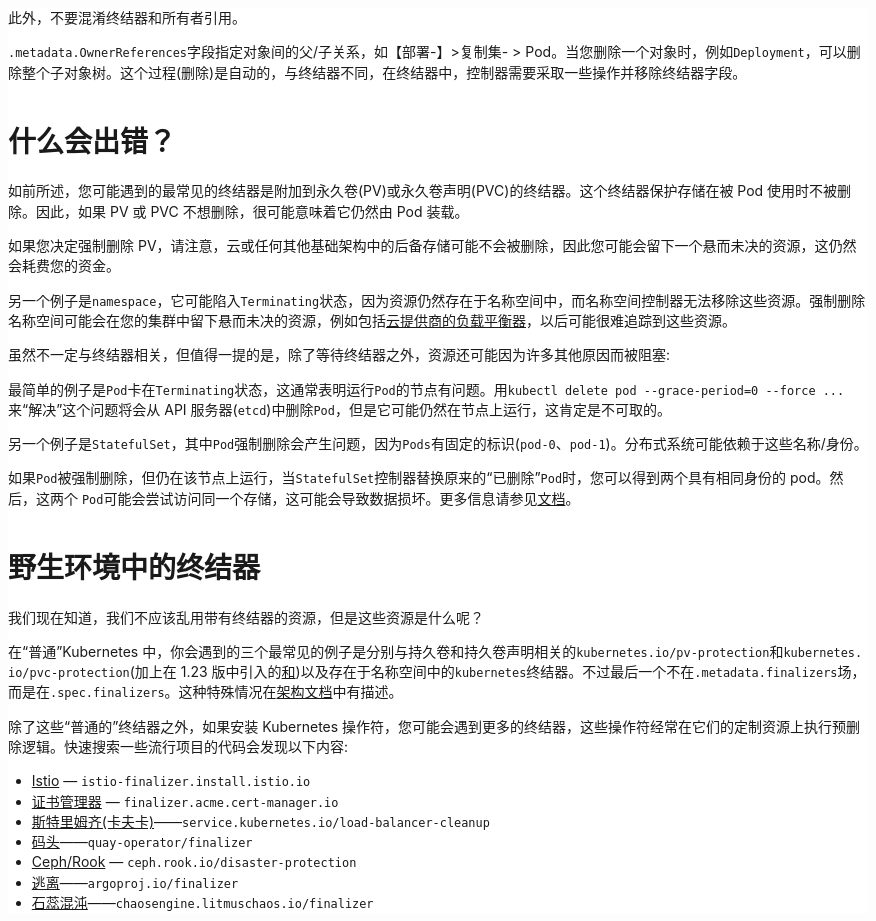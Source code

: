 此外，不要混淆终结器和所有者引用。

`.metadata.OwnerReferences`字段指定对象间的父/子关系，如【部署-】>复制集- > Pod。当您删除一个对象时，例如`Deployment`，可以删除整个子对象树。这个过程(删除)是自动的，与终结器不同，在终结器中，控制器需要采取一些操作并移除终结器字段。

# 什么会出错？

如前所述，您可能遇到的最常见的终结器是附加到永久卷(PV)或永久卷声明(PVC)的终结器。这个终结器保护存储在被 Pod 使用时不被删除。因此，如果 PV 或 PVC 不想删除，很可能意味着它仍然由 Pod 装载。

如果您决定强制删除 PV，请注意，云或任何其他基础架构中的后备存储可能不会被删除，因此您可能会留下一个悬而未决的资源，这仍然会耗费您的资金。

另一个例子是`namespace`，它可能陷入`Terminating`状态，因为资源仍然存在于名称空间中，而名称空间控制器无法移除这些资源。强制删除名称空间可能会在您的集群中留下悬而未决的资源，例如包括[云提供商的负载平衡器](https://github.com/kubernetes/kubernetes/issues/60807#issuecomment-658875036)，以后可能很难追踪到这些资源。

虽然不一定与终结器相关，但值得一提的是，除了等待终结器之外，资源还可能因为许多其他原因而被阻塞:

最简单的例子是`Pod`卡在`Terminating`状态，这通常表明运行`Pod`的节点有问题。用`kubectl delete pod --grace-period=0 --force ...`来“解决”这个问题将会从 API 服务器(`etcd`)中删除`Pod`，但是它可能仍然在节点上运行，这肯定是不可取的。

另一个例子是`StatefulSet`，其中`Pod`强制删除会产生问题，因为`Pods`有固定的标识(`pod-0`、`pod-1`)。分布式系统可能依赖于这些名称/身份。

如果`Pod`被强制删除，但仍在该节点上运行，当`StatefulSet`控制器替换原来的“已删除”`Pod`时，您可以得到两个具有相同身份的 pod。然后，这两个 `Pod`可能会尝试访问同一个存储，这可能会导致数据损坏。更多信息请参见[文档](https://kubernetes.io/docs/tasks/run-application/force-delete-stateful-set-pod)。

# 野生环境中的终结器

我们现在知道，我们不应该乱用带有终结器的资源，但是这些资源是什么呢？

在“普通”Kubernetes 中，你会遇到的三个最常见的例子是分别与持久卷和持久卷声明相关的`kubernetes.io/pv-protection`和`kubernetes.io/pvc-protection`(加上在 1.23 版中引入的[和](https://kubernetes.io/docs/concepts/storage/persistent-volumes/#persistentvolume-deletion-protection-finalizer))以及存在于名称空间中的`kubernetes`终结器。不过最后一个不在`.metadata.finalizers`场，而是在`.spec.finalizers`。这种特殊情况在[架构文档](https://github.com/kubernetes/design-proposals-archive/blob/main/architecture/namespaces.md#finalizers)中有描述。

除了这些“普通的”终结器之外，如果安装 Kubernetes 操作符，您可能会遇到更多的终结器，这些操作符经常在它们的定制资源上执行预删除逻辑。快速搜索一些流行项目的代码会发现以下内容:

*   [Istio](https://github.com/istio/istio/blob/master/operator/pkg/controller/istiocontrolplane/istiocontrolplane_controller.go#L65) — `istio-finalizer.install.istio.io`
*   [证书管理器](https://github.com/cert-manager/cert-manager/blob/ee8ec69fadff165afa96c2dd22264c16fdb7d065/internal/apis/acme/v1beta1/const.go#L20) — `finalizer.acme.cert-manager.io`
*   [斯特里姆齐(卡夫卡)](https://github.com/strimzi/strimzi-kafka-operator/commit/69e77ce8d5918c25048a253f91f4bca8e89028d9#diff-0f711d9ed233c37fbe749fd6c4aadce73849f48de3c414d86d9af89d51ea5ef7R317)——`service.kubernetes.io/load-balancer-cleanup`
*   [码头](https://github.com/quay/quay-operator/pull/405/files#diff-db06dd075ea792819f15dcbfb9c2376eea2e17832c2bd64ae6b381d3c947b57eR56)——`quay-operator/finalizer`
*   [Ceph/Rook](https://github.com/rook/rook/blob/master/Documentation/ceph-teardown.md#removing-the-cluster-crd-finalizer) — `ceph.rook.io/disaster-protection`
*   [逃离](https://github.com/argoproj-labs/argocd-operator/pull/247/files#diff-1078fd6d90631dae21aebe2e5cb7b8f2e559f568d61b8277117dd19344462d47R188)——`argoproj.io/finalizer`
*   [石蕊混沌](https://github.com/litmuschaos/chaos-operator/blob/master/pkg/controller/chaosengine/chaosengine_controller.go#L57)——`chaosengine.litmuschaos.io/finalizer`
